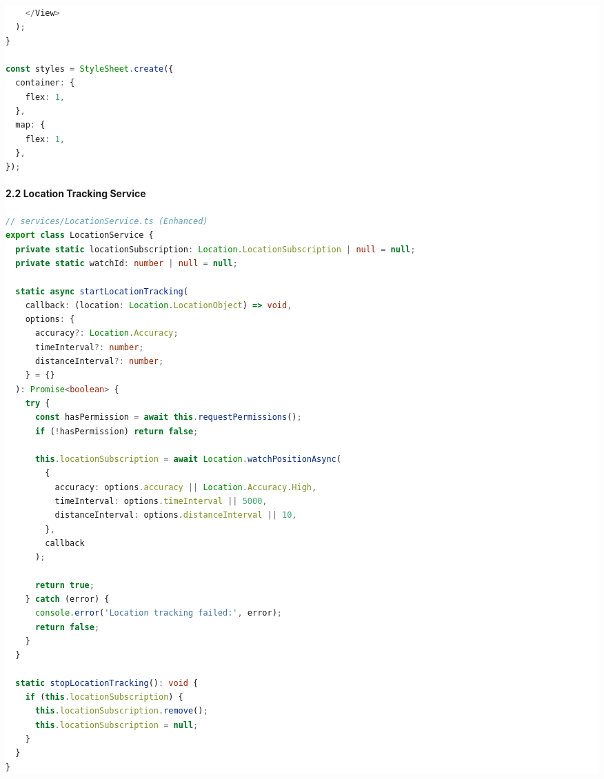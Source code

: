 ```typescript
    </View>
  );
}

const styles = StyleSheet.create({
  container: {
    flex: 1,
  },
  map: {
    flex: 1,
  },
});
```

#### **2.2 Location Tracking Service**
```typescript
// services/LocationService.ts (Enhanced)
export class LocationService {
  private static locationSubscription: Location.LocationSubscription | null = null;
  private static watchId: number | null = null;

  static async startLocationTracking(
    callback: (location: Location.LocationObject) => void,
    options: {
      accuracy?: Location.Accuracy;
      timeInterval?: number;
      distanceInterval?: number;
    } = {}
  ): Promise<boolean> {
    try {
      const hasPermission = await this.requestPermissions();
      if (!hasPermission) return false;

      this.locationSubscription = await Location.watchPositionAsync(
        {
          accuracy: options.accuracy || Location.Accuracy.High,
          timeInterval: options.timeInterval || 5000,
          distanceInterval: options.distanceInterval || 10,
        },
        callback
      );

      return true;
    } catch (error) {
      console.error('Location tracking failed:', error);
      return false;
    }
  }

  static stopLocationTracking(): void {
    if (this.locationSubscription) {
      this.locationSubscription.remove();
      this.locationSubscription = null;
    }
  }
}
```
